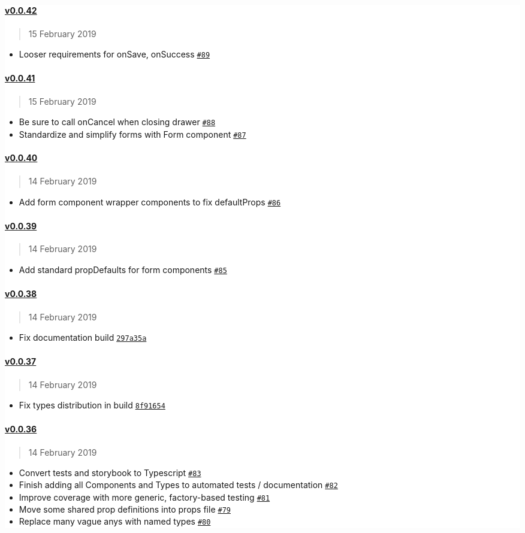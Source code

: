 #### [v0.0.42](https://github.com/mighty-justice/fields-ant/compare/v0.0.41...v0.0.42)

> 15 February 2019

- Looser requirements for onSave, onSuccess [`#89`](https://github.com/mighty-justice/fields-ant/pull/89)

#### [v0.0.41](https://github.com/mighty-justice/fields-ant/compare/v0.0.40...v0.0.41)

> 15 February 2019

- Be sure to call onCancel when closing drawer [`#88`](https://github.com/mighty-justice/fields-ant/pull/88)
- Standardize and simplify forms with Form component [`#87`](https://github.com/mighty-justice/fields-ant/pull/87)

#### [v0.0.40](https://github.com/mighty-justice/fields-ant/compare/v0.0.39...v0.0.40)

> 14 February 2019

- Add form component wrapper components to fix defaultProps [`#86`](https://github.com/mighty-justice/fields-ant/pull/86)

#### [v0.0.39](https://github.com/mighty-justice/fields-ant/compare/v0.0.38...v0.0.39)

> 14 February 2019

- Add standard propDefaults for form components [`#85`](https://github.com/mighty-justice/fields-ant/pull/85)

#### [v0.0.38](https://github.com/mighty-justice/fields-ant/compare/v0.0.37...v0.0.38)

> 14 February 2019

- Fix documentation build [`297a35a`](https://github.com/mighty-justice/fields-ant/commit/297a35a8b02e62de09aa6b9d3ccb38c8bbd12693)

#### [v0.0.37](https://github.com/mighty-justice/fields-ant/compare/v0.0.36...v0.0.37)

> 14 February 2019

- Fix types distribution in build [`8f91654`](https://github.com/mighty-justice/fields-ant/commit/8f916540e47bb464cb6a02b916a6add6184798aa)

#### [v0.0.36](https://github.com/mighty-justice/fields-ant/compare/v0.0.35...v0.0.36)

> 14 February 2019

- Convert tests and storybook to Typescript [`#83`](https://github.com/mighty-justice/fields-ant/pull/83)
- Finish adding all Components and Types to automated tests / documentation [`#82`](https://github.com/mighty-justice/fields-ant/pull/82)
- Improve coverage with more generic, factory-based testing [`#81`](https://github.com/mighty-justice/fields-ant/pull/81)
- Move some shared prop definitions into props file [`#79`](https://github.com/mighty-justice/fields-ant/pull/79)
- Replace many vague anys with named types [`#80`](https://github.com/mighty-justice/fields-ant/pull/80)
